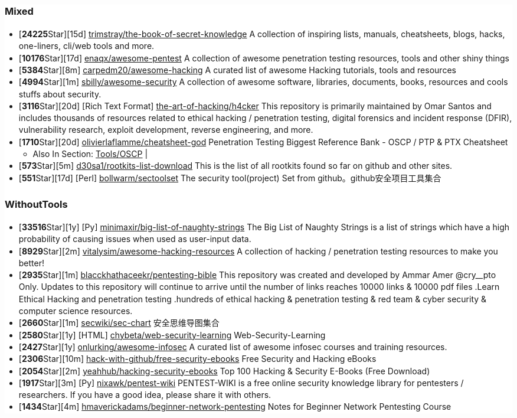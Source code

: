 
### <a id="664ff1dbdafefd7d856c88112948a65b"></a>Mixed


- [**24225**Star][15d] [trimstray/the-book-of-secret-knowledge](https://github.com/trimstray/the-book-of-secret-knowledge) A collection of inspiring lists, manuals, cheatsheets, blogs, hacks, one-liners, cli/web tools and more.
- [**10176**Star][17d] [enaqx/awesome-pentest](https://github.com/enaqx/awesome-pentest) A collection of awesome penetration testing resources, tools and other shiny things
- [**5384**Star][8m] [carpedm20/awesome-hacking](https://github.com/carpedm20/awesome-hacking) A curated list of awesome Hacking tutorials, tools and resources
- [**4994**Star][1m] [sbilly/awesome-security](https://github.com/sbilly/awesome-security) A collection of awesome software, libraries, documents, books, resources and cools stuffs about security.
- [**3116**Star][20d] [Rich Text Format] [the-art-of-hacking/h4cker](https://github.com/The-Art-of-Hacking/h4cker) This repository is primarily maintained by Omar Santos and includes thousands of resources related to ethical hacking / penetration testing, digital forensics and incident response (DFIR), vulnerability research, exploit development, reverse engineering, and more.
- [**1710**Star][20d] [olivierlaflamme/cheatsheet-god](https://github.com/olivierlaflamme/cheatsheet-god) Penetration Testing Biggest Reference Bank - OSCP / PTP & PTX Cheatsheet
    - Also In Section: [Tools/OSCP](#13d067316e9894cc40fe55178ee40f24) |
- [**573**Star][5m] [d30sa1/rootkits-list-download](https://github.com/d30sa1/rootkits-list-download) This is the list of all rootkits found so far on github and other sites.
- [**551**Star][17d] [Perl] [bollwarm/sectoolset](https://github.com/bollwarm/sectoolset) The security tool(project) Set from github。github安全项目工具集合


### <a id="67acc04b20c99f87ee625b073330d8c2"></a>WithoutTools


- [**33516**Star][1y] [Py] [minimaxir/big-list-of-naughty-strings](https://github.com/minimaxir/big-list-of-naughty-strings) The Big List of Naughty Strings is a list of strings which have a high probability of causing issues when used as user-input data.
- [**8929**Star][2m] [vitalysim/awesome-hacking-resources](https://github.com/vitalysim/awesome-hacking-resources) A collection of hacking / penetration testing resources to make you better!
- [**2935**Star][1m] [blacckhathaceekr/pentesting-bible](https://github.com/blacckhathaceekr/pentesting-bible) This repository was created and developed by Ammar Amer @cry__pto Only. Updates to this repository will continue to arrive until the number of links reaches 10000 links & 10000 pdf files .Learn Ethical Hacking and penetration testing .hundreds of ethical hacking & penetration testing & red team & cyber security & computer science resources.
- [**2660**Star][1m] [secwiki/sec-chart](https://github.com/secwiki/sec-chart) 安全思维导图集合
- [**2580**Star][1y] [HTML] [chybeta/web-security-learning](https://github.com/chybeta/web-security-learning) Web-Security-Learning
- [**2427**Star][1y] [onlurking/awesome-infosec](https://github.com/onlurking/awesome-infosec) A curated list of awesome infosec courses and training resources.
- [**2306**Star][10m] [hack-with-github/free-security-ebooks](https://github.com/hack-with-github/free-security-ebooks) Free Security and Hacking eBooks
- [**2054**Star][2m] [yeahhub/hacking-security-ebooks](https://github.com/yeahhub/hacking-security-ebooks) Top 100 Hacking & Security E-Books (Free Download)
- [**1917**Star][3m] [Py] [nixawk/pentest-wiki](https://github.com/nixawk/pentest-wiki) PENTEST-WIKI is a free online security knowledge library for pentesters / researchers. If you have a good idea, please share it with others.
- [**1434**Star][4m] [hmaverickadams/beginner-network-pentesting](https://github.com/hmaverickadams/beginner-network-pentesting) Notes for Beginner Network Pentesting Course

